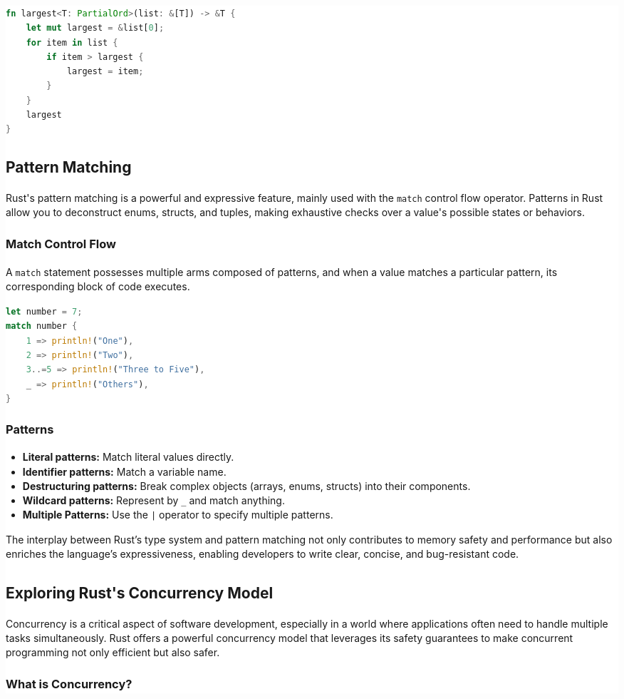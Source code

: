 ```rust
fn largest<T: PartialOrd>(list: &[T]) -> &T {
    let mut largest = &list[0];
    for item in list {
        if item > largest {
            largest = item;
        }
    }
    largest
}
```

## Pattern Matching

Rust's pattern matching is a powerful and expressive feature, mainly used with the `match` control flow operator. Patterns in Rust allow you to deconstruct enums, structs, and tuples, making exhaustive checks over a value's possible states or behaviors.

### Match Control Flow

A `match` statement possesses multiple arms composed of patterns, and when a value matches a particular pattern, its corresponding block of code executes.

```rust
let number = 7;
match number {
    1 => println!("One"),
    2 => println!("Two"),
    3..=5 => println!("Three to Five"),
    _ => println!("Others"),
}
```

### Patterns

- **Literal patterns:** Match literal values directly.
- **Identifier patterns:** Match a variable name.
- **Destructuring patterns:** Break complex objects (arrays, enums, structs) into their components.
- **Wildcard patterns:** Represent by `_` and match anything.
- **Multiple Patterns:** Use the `|` operator to specify multiple patterns.

The interplay between Rust’s type system and pattern matching not only contributes to memory safety and performance but also enriches the language’s expressiveness, enabling developers to write clear, concise, and bug-resistant code.

## Exploring Rust's Concurrency Model

Concurrency is a critical aspect of software development, especially in a world where applications often need to handle multiple tasks simultaneously. Rust offers a powerful concurrency model that leverages its safety guarantees to make concurrent programming not only efficient but also safer.

### What is Concurrency?
